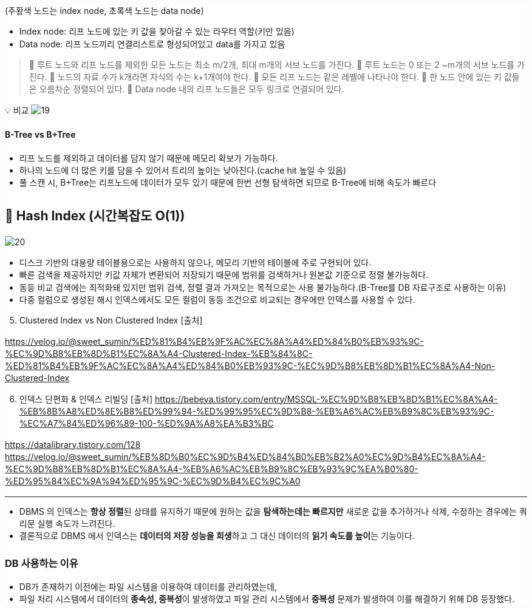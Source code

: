 (주황색 노드는 index node, 초록색 노드는 data node)

- Index node: 리프 노드에 있는 키 값을 찾아갈 수 있는 라우터 역할(키만 있음)
- Data node: 리프 노드끼리 연결리스트로 형성되어있고 data를 가지고 있음

> 📎 루트 노드와 리프 노드를 제외한 모든 노드는 최소 m/2개, 최대 m개의 서브 노드를 가진다.
📎 루트 노드는 0 또는 2 ~m개의 서브 노드를 가진다.
📎 노드의 자료 수가 k개라면 자식의 수는  k+1개여야 한다.
📎 모든 리프 노드는 같은 레벨에 나타나야 한다.
📎  한 노드 안에 있는 키 값들은 오름차순 정렬되어 있다.
📎 Data node 내의 리프 노드들은 모두 링크로 연결되어 있다.


💡 비교
![19](https://user-images.githubusercontent.com/60287901/201645748-96f0c015-39d1-4496-a00f-ab5c302d6c21.png)


#### B-Tree vs B+Tree
- 리프 노드를 제외하고 데이터를 담지 않기 때문에 메모리 확보가 가능하다.
- 하나의 노드에 더 많은 키를 담을 수 있어서 트리의 높이는 낮아진다.(cache hit 높일 수 있음)
- 풀 스캔 시, B+Tree는 리프노드에 데이터가 모두 있기 때문에 한번 선형 탐색하면 되므로 B-Tree에 비해 속도가 빠르다

📍 Hash Index (시간복잡도 O(1))
-
![20](https://user-images.githubusercontent.com/60287901/201645584-83e3e45d-27c1-4621-8020-08e374052663.png)

- 디스크 기반의 대용량 테이블용으로는 사용하지 않으나, 메모리 기반의 테이블에 주로 구현되어 있다.
- 빠른 검색을 제공하지만 키값 자체가 변환되어 저장되기 때문에 범위를 검색하거나 원본값 기준으로 정렬 불가능하다.
- 동등 비교 검색에는 최적화돼 있지만 범위 검색, 정렬 결과 가져오는 목적으로는 사용 불가능하다.(B-Tree를 DB 자료구조로 사용하는 이유)
-  다중 컬럼으로 생성된 해시 인덱스에서도 모든 컬럼이 동등 조건으로 비교되는 경우에만 인덱스를 사용할 수 있다.

5. Clustered Index vs Non Clustered Index
[출처]

https://velog.io/@sweet_sumin/%ED%81%B4%EB%9F%AC%EC%8A%A4%ED%84%B0%EB%93%9C-%EC%9D%B8%EB%8D%B1%EC%8A%A4-Clustered-Index-%EB%84%8C-%ED%81%B4%EB%9F%AC%EC%8A%A4%ED%84%B0%EB%93%9C-%EC%9D%B8%EB%8D%B1%EC%8A%A4-Non-Clustered-Index 

6. 인덱스 단편화 & 인덱스 리빌딩
[출처]
https://bebeya.tistory.com/entry/MSSQL-%EC%9D%B8%EB%8D%B1%EC%8A%A4-%EB%8B%A8%ED%8E%B8%ED%99%94-%ED%99%95%EC%9D%B8-%EB%A6%AC%EB%B9%8C%EB%93%9C-%EC%A7%84%ED%96%89-100-%ED%9A%A8%EA%B3%BC 

https://datalibrary.tistory.com/128
https://velog.io/@sweet_sumin/%EB%8D%B0%EC%9D%B4%ED%84%B0%EB%B2%A0%EC%9D%B4%EC%8A%A4-%EC%9D%B8%EB%8D%B1%EC%8A%A4-%EB%A6%AC%EB%B9%8C%EB%93%9C%EA%B0%80-%ED%95%84%EC%9A%94%ED%95%9C-%EC%9D%B4%EC%9C%A0



---
- DBMS 의 인덱스는 **항상 정렬**된 상태를 유지하기 때문에 원하는 값을 **탐색하는데는 빠르지만** 새로운 값을 추가하거나 삭제, 수정하는 경우에는 쿼리문 실행 속도가 느려진다. 
- 결론적으로 DBMS 에서 인덱스는 **데이터의 저장 성능을 희생**하고 그 대신 데이터의 **읽기 속도를 높이**는 기능이다.

### DB 사용하는 이유
- DB가 존재하기 이전에는 파일 시스템을 이용하여 데이터를 관리하였는데,
- 파일 처리 시스템에서 데이터의 **종속성, 중복성**이 발생하였고 파일 관리 시스템에서 **중복성** 문제가 발생하여 이를 해결하기 위해 DB 등장했다.
